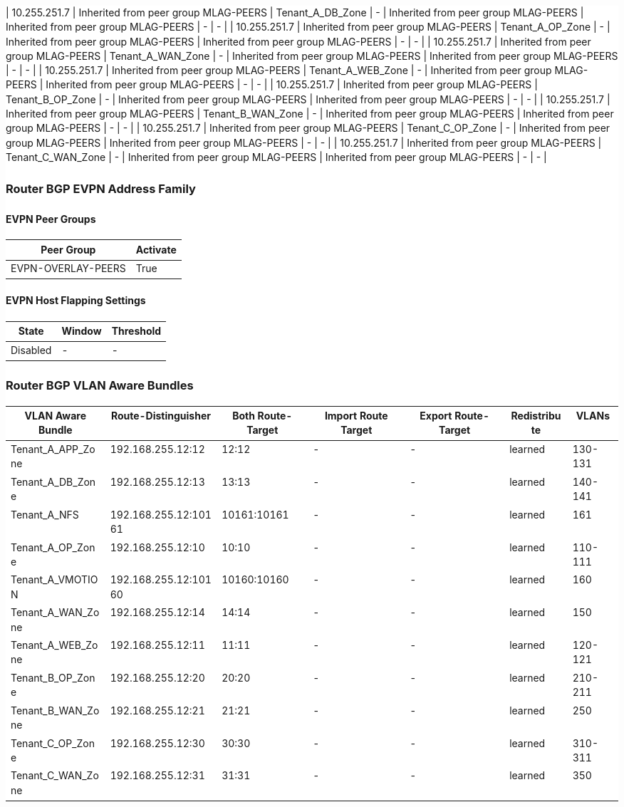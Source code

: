 | 10.255.251.7 | Inherited from peer group MLAG-PEERS | Tenant_A_DB_Zone | - | Inherited from peer group MLAG-PEERS | Inherited from peer group MLAG-PEERS | - | - |
| 10.255.251.7 | Inherited from peer group MLAG-PEERS | Tenant_A_OP_Zone | - | Inherited from peer group MLAG-PEERS | Inherited from peer group MLAG-PEERS | - | - |
| 10.255.251.7 | Inherited from peer group MLAG-PEERS | Tenant_A_WAN_Zone | - | Inherited from peer group MLAG-PEERS | Inherited from peer group MLAG-PEERS | - | - |
| 10.255.251.7 | Inherited from peer group MLAG-PEERS | Tenant_A_WEB_Zone | - | Inherited from peer group MLAG-PEERS | Inherited from peer group MLAG-PEERS | - | - |
| 10.255.251.7 | Inherited from peer group MLAG-PEERS | Tenant_B_OP_Zone | - | Inherited from peer group MLAG-PEERS | Inherited from peer group MLAG-PEERS | - | - |
| 10.255.251.7 | Inherited from peer group MLAG-PEERS | Tenant_B_WAN_Zone | - | Inherited from peer group MLAG-PEERS | Inherited from peer group MLAG-PEERS | - | - |
| 10.255.251.7 | Inherited from peer group MLAG-PEERS | Tenant_C_OP_Zone | - | Inherited from peer group MLAG-PEERS | Inherited from peer group MLAG-PEERS | - | - |
| 10.255.251.7 | Inherited from peer group MLAG-PEERS | Tenant_C_WAN_Zone | - | Inherited from peer group MLAG-PEERS | Inherited from peer group MLAG-PEERS | - | - |

### Router BGP EVPN Address Family

#### EVPN Peer Groups

| Peer Group | Activate |
| ---------- | -------- |
| EVPN-OVERLAY-PEERS | True |

#### EVPN Host Flapping Settings

| State | Window | Threshold |
| ----- | ------ | --------- |
| Disabled | - |  - |

### Router BGP VLAN Aware Bundles

| VLAN Aware Bundle | Route-Distinguisher | Both Route-Target | Import Route Target | Export Route-Target | Redistribute | VLANs |
| ----------------- | ------------------- | ----------------- | ------------------- | ------------------- | ------------ | ----- |
| Tenant_A_APP_Zone | 192.168.255.12:12 | 12:12 | - | - | learned | 130-131 |
| Tenant_A_DB_Zone | 192.168.255.12:13 | 13:13 | - | - | learned | 140-141 |
| Tenant_A_NFS | 192.168.255.12:10161 | 10161:10161 | - | - | learned | 161 |
| Tenant_A_OP_Zone | 192.168.255.12:10 | 10:10 | - | - | learned | 110-111 |
| Tenant_A_VMOTION | 192.168.255.12:10160 | 10160:10160 | - | - | learned | 160 |
| Tenant_A_WAN_Zone | 192.168.255.12:14 | 14:14 | - | - | learned | 150 |
| Tenant_A_WEB_Zone | 192.168.255.12:11 | 11:11 | - | - | learned | 120-121 |
| Tenant_B_OP_Zone | 192.168.255.12:20 | 20:20 | - | - | learned | 210-211 |
| Tenant_B_WAN_Zone | 192.168.255.12:21 | 21:21 | - | - | learned | 250 |
| Tenant_C_OP_Zone | 192.168.255.12:30 | 30:30 | - | - | learned | 310-311 |
| Tenant_C_WAN_Zone | 192.168.255.12:31 | 31:31 | - | - | learned | 350 |
